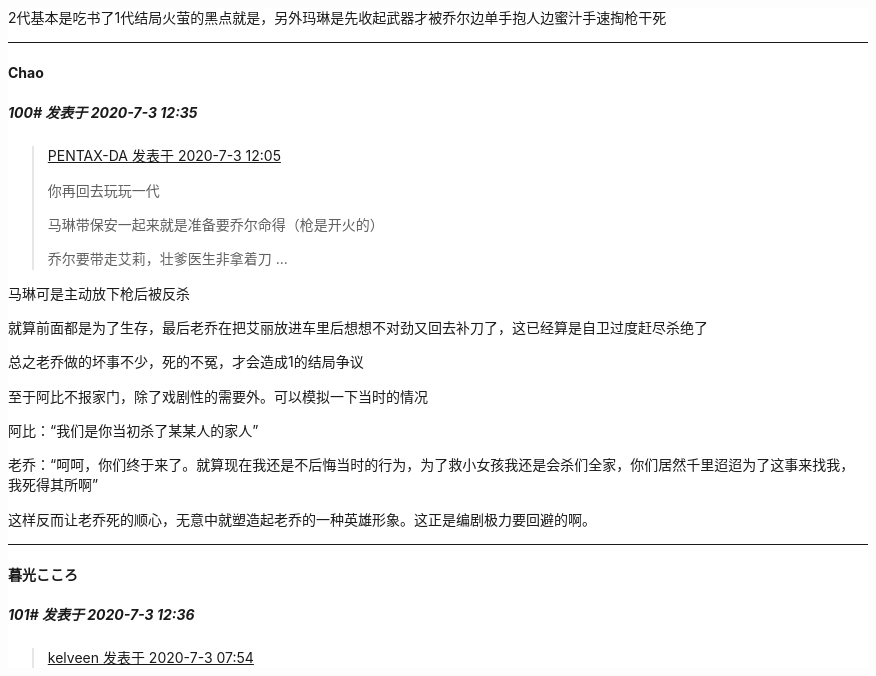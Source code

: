 2代基本是吃书了1代结局火萤的黑点就是，另外玛琳是先收起武器才被乔尔边单手抱人边蜜汁手速掏枪干死


-----

####  Chao  
##### 100#       发表于 2020-7-3 12:35


<blockquote><a href="httphttps://bbs.saraba1st.com/2b/forum.php?mod=redirect&amp;goto=findpost&amp;pid=48047755&amp;ptid=1945502" target="_blank">PENTAX-DA 发表于 2020-7-3 12:05</a>

你再回去玩玩一代

马琳带保安一起来就是准备要乔尔命得（枪是开火的）

乔尔要带走艾莉，壮爹医生非拿着刀 ...</blockquote>
马琳可是主动放下枪后被反杀


就算前面都是为了生存，最后老乔在把艾丽放进车里后想想不对劲又回去补刀了，这已经算是自卫过度赶尽杀绝了


总之老乔做的坏事不少，死的不冤，才会造成1的结局争议


至于阿比不报家门，除了戏剧性的需要外。可以模拟一下当时的情况


阿比：“我们是你当初杀了某某人的家人”


老乔：“呵呵，你们终于来了。就算现在我还是不后悔当时的行为，为了救小女孩我还是会杀们全家，你们居然千里迢迢为了这事来找我，我死得其所啊”


这样反而让老乔死的顺心，无意中就塑造起老乔的一种英雄形象。这正是编剧极力要回避的啊。


-----

####  暮光こころ  
##### 101#       发表于 2020-7-3 12:36


<blockquote><a href="httphttps://bbs.saraba1st.com/2b/forum.php?mod=redirect&amp;goto=findpost&amp;pid=48044771&amp;ptid=1945502" target="_blank">kelveen 发表于 2020-7-3 07:54</a>

